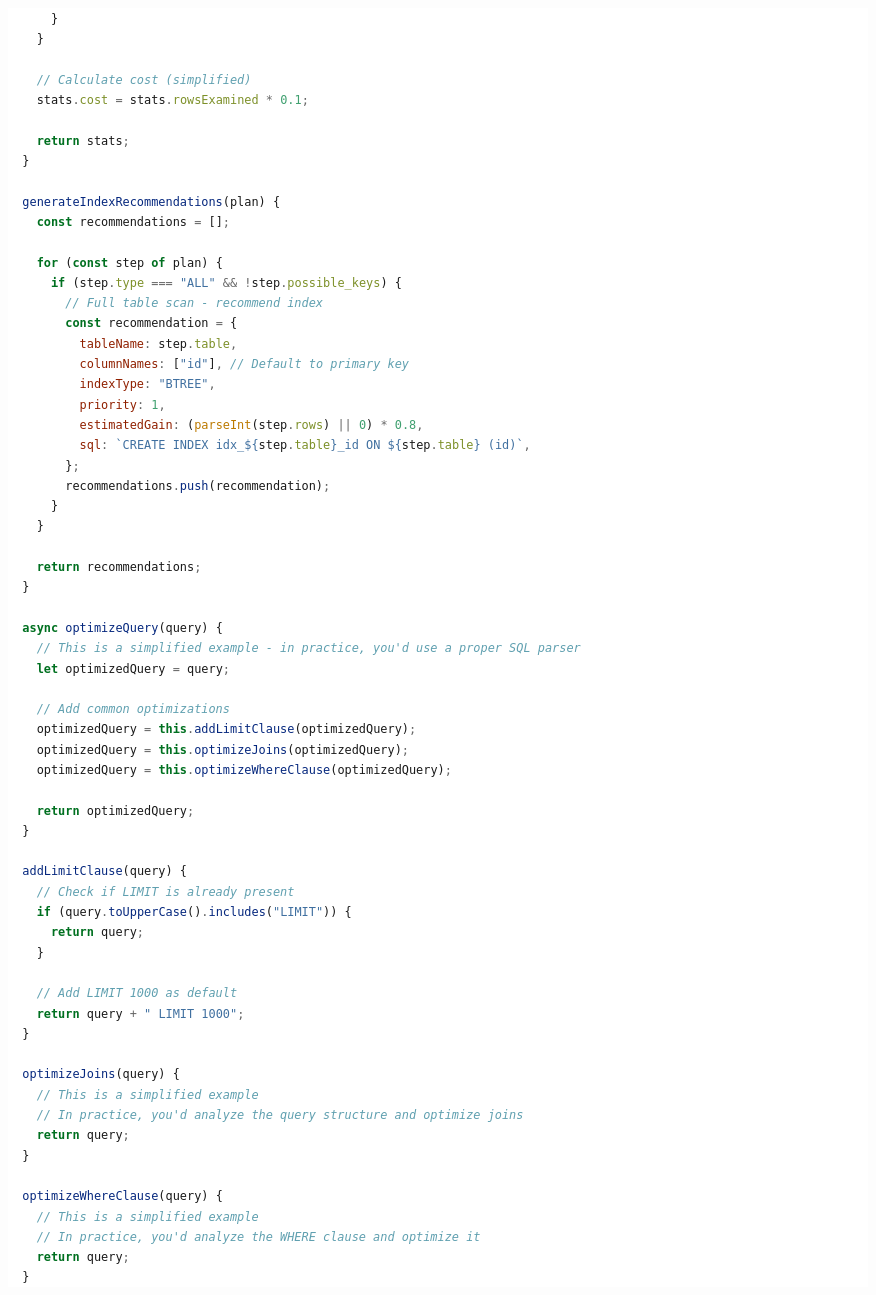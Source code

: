 ```javascript
      }
    }

    // Calculate cost (simplified)
    stats.cost = stats.rowsExamined * 0.1;

    return stats;
  }

  generateIndexRecommendations(plan) {
    const recommendations = [];

    for (const step of plan) {
      if (step.type === "ALL" && !step.possible_keys) {
        // Full table scan - recommend index
        const recommendation = {
          tableName: step.table,
          columnNames: ["id"], // Default to primary key
          indexType: "BTREE",
          priority: 1,
          estimatedGain: (parseInt(step.rows) || 0) * 0.8,
          sql: `CREATE INDEX idx_${step.table}_id ON ${step.table} (id)`,
        };
        recommendations.push(recommendation);
      }
    }

    return recommendations;
  }

  async optimizeQuery(query) {
    // This is a simplified example - in practice, you'd use a proper SQL parser
    let optimizedQuery = query;

    // Add common optimizations
    optimizedQuery = this.addLimitClause(optimizedQuery);
    optimizedQuery = this.optimizeJoins(optimizedQuery);
    optimizedQuery = this.optimizeWhereClause(optimizedQuery);

    return optimizedQuery;
  }

  addLimitClause(query) {
    // Check if LIMIT is already present
    if (query.toUpperCase().includes("LIMIT")) {
      return query;
    }

    // Add LIMIT 1000 as default
    return query + " LIMIT 1000";
  }

  optimizeJoins(query) {
    // This is a simplified example
    // In practice, you'd analyze the query structure and optimize joins
    return query;
  }

  optimizeWhereClause(query) {
    // This is a simplified example
    // In practice, you'd analyze the WHERE clause and optimize it
    return query;
  }
```